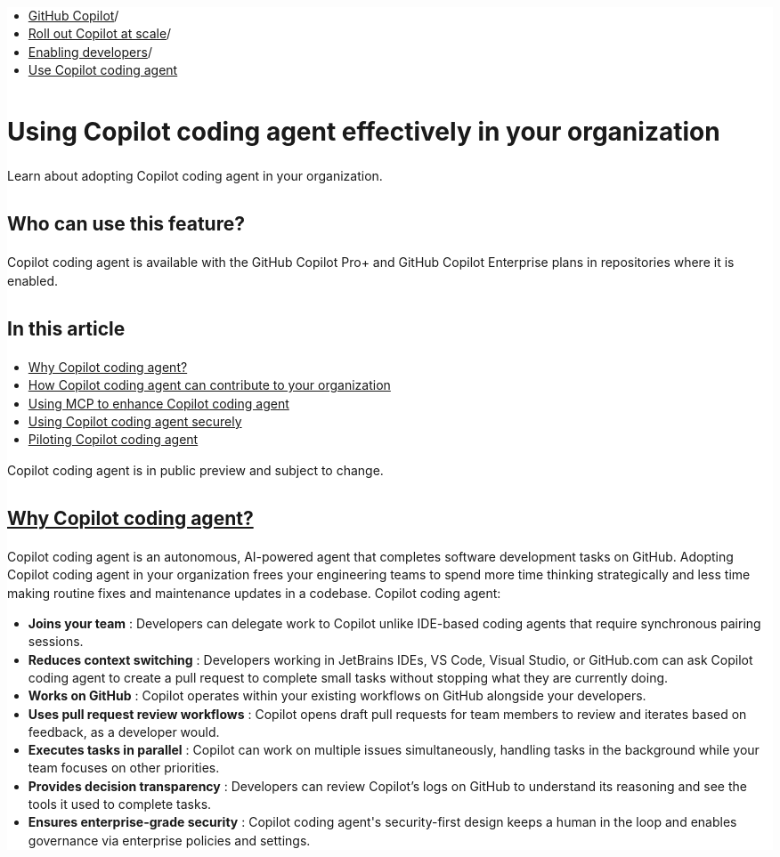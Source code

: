   * [GitHub Copilot](https://docs.github.com/en/copilot "GitHub Copilot")/
  * [Roll out Copilot at scale](https://docs.github.com/en/copilot/rolling-out-github-copilot-at-scale "Roll out Copilot at scale")/
  * [Enabling developers](https://docs.github.com/en/copilot/rolling-out-github-copilot-at-scale/enabling-developers "Enabling developers")/
  * [Use Copilot coding agent](https://docs.github.com/en/copilot/rolling-out-github-copilot-at-scale/enabling-developers/using-copilot-coding-agent-in-org "Use Copilot coding agent")


# Using Copilot coding agent effectively in your organization
Learn about adopting Copilot coding agent in your organization.
## Who can use this feature?
Copilot coding agent is available with the GitHub Copilot Pro+ and GitHub Copilot Enterprise plans in repositories where it is enabled.
## In this article
  * [Why Copilot coding agent?](https://docs.github.com/en/copilot/rolling-out-github-copilot-at-scale/enabling-developers/using-copilot-coding-agent-in-org#why-copilot-coding-agent)
  * [How Copilot coding agent can contribute to your organization](https://docs.github.com/en/copilot/rolling-out-github-copilot-at-scale/enabling-developers/using-copilot-coding-agent-in-org#how-copilot-coding-agent-can-contribute-to-your-organization)
  * [Using MCP to enhance Copilot coding agent](https://docs.github.com/en/copilot/rolling-out-github-copilot-at-scale/enabling-developers/using-copilot-coding-agent-in-org#using-mcp-to-enhance-copilot-coding-agent)
  * [Using Copilot coding agent securely](https://docs.github.com/en/copilot/rolling-out-github-copilot-at-scale/enabling-developers/using-copilot-coding-agent-in-org#using-copilot-coding-agent-securely)
  * [Piloting Copilot coding agent](https://docs.github.com/en/copilot/rolling-out-github-copilot-at-scale/enabling-developers/using-copilot-coding-agent-in-org#piloting-copilot-coding-agent)


Copilot coding agent is in public preview and subject to change.
## [Why Copilot coding agent?](https://docs.github.com/en/copilot/rolling-out-github-copilot-at-scale/enabling-developers/using-copilot-coding-agent-in-org#why-copilot-coding-agent)
Copilot coding agent is an autonomous, AI-powered agent that completes software development tasks on GitHub. Adopting Copilot coding agent in your organization frees your engineering teams to spend more time thinking strategically and less time making routine fixes and maintenance updates in a codebase. Copilot coding agent:
  * **Joins your team** : Developers can delegate work to Copilot unlike IDE-based coding agents that require synchronous pairing sessions.
  * **Reduces context switching** : Developers working in JetBrains IDEs, VS Code, Visual Studio, or GitHub.com can ask Copilot coding agent to create a pull request to complete small tasks without stopping what they are currently doing.
  * **Works on GitHub** : Copilot operates within your existing workflows on GitHub alongside your developers.
  * **Uses pull request review workflows** : Copilot opens draft pull requests for team members to review and iterates based on feedback, as a developer would.
  * **Executes tasks in parallel** : Copilot can work on multiple issues simultaneously, handling tasks in the background while your team focuses on other priorities.
  * **Provides decision transparency** : Developers can review Copilot’s logs on GitHub to understand its reasoning and see the tools it used to complete tasks.
  * **Ensures enterprise-grade security** : Copilot coding agent's security-first design keeps a human in the loop and enables governance via enterprise policies and settings.

